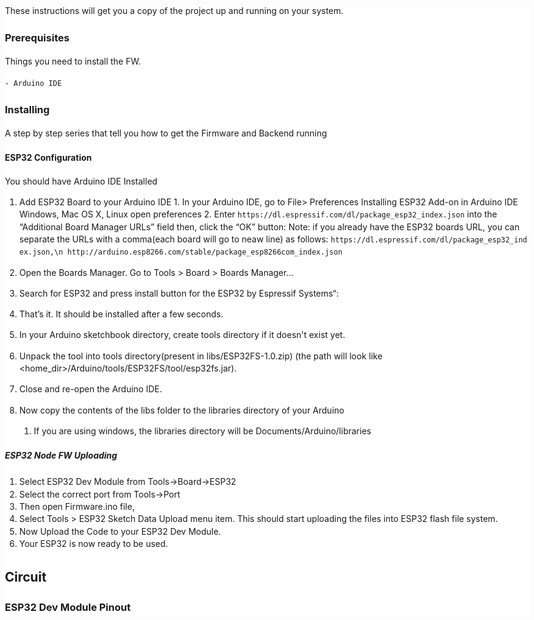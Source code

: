 These instructions will get you a copy of the project up and running on your system.


### Prerequisites

Things you need to install the FW.

```
- Arduino IDE
```

### Installing <a name = "installing"></a>

A step by step series that tell you how to get the Firmware and Backend running

#### ESP32 Configuration

You should have Arduino IDE Installed

  1.  Add ESP32 Board to your Arduino IDE
    1. In your Arduino IDE, go to File> Preferences
        Installing ESP32 Add-on in Arduino IDE Windows, Mac OS X, Linux open preferences
    2. Enter ```https://dl.espressif.com/dl/package_esp32_index.json``` 
        into the “Additional Board Manager URLs” field then, click the “OK” button:
        Note: if you already have the ESP32 boards URL, you can separate the URLs with a comma(each board will go to neaw line) as follows:
        ```https://dl.espressif.com/dl/package_esp32_index.json,\n http://arduino.esp8266.com/stable/package_esp8266com_index.json```
    
    
  2. Open the Boards Manager. Go to Tools > Board > Boards Manager…
  3. Search for ESP32 and press install button for the ESP32 by Espressif Systems“:
  4. That’s it. It should be installed after a few seconds.
  5.   In your Arduino sketchbook directory, create tools directory if it doesn't exist yet.
  6.  Unpack the tool into tools directory(present in libs/ESP32FS-1.0.zip) (the path will look like <home_dir>/Arduino/tools/ESP32FS/tool/esp32fs.jar).
  7.  Close and re-open the Arduino IDE.

  8.  Now copy the contents of the libs folder to the libraries directory of your Arduino
      1. If you are using windows, the libraries directory will be Documents/Arduino/libraries

##### ESP32 Node FW Uploading
  1.  Select ESP32 Dev Module from Tools->Board->ESP32
  2.  Select the correct port from Tools->Port
  3.  Then open Firmware.ino file,
  4.  Select Tools > ESP32 Sketch Data Upload menu item. This should start uploading the files into ESP32 flash file system.
  5.  Now Upload the Code to your ESP32 Dev Module.
  6.  Your ESP32 is now ready to be used.



## Circuit <a name = "circuit"></a>


### ESP32 Dev Module Pinout
